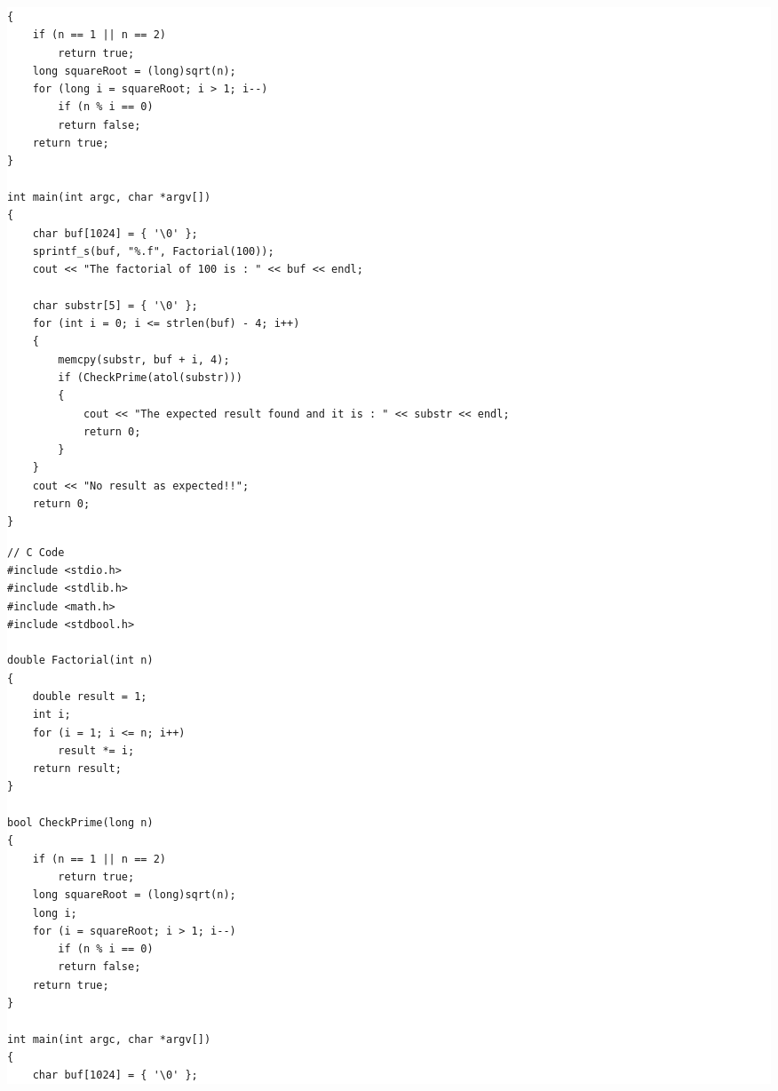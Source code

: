 ```LANG
{
    if (n == 1 || n == 2)
        return true;
    long squareRoot = (long)sqrt(n);
    for (long i = squareRoot; i > 1; i--)
        if (n % i == 0)
        return false;
    return true;
}

int main(int argc, char *argv[])
{
    char buf[1024] = { '\0' };
    sprintf_s(buf, "%.f", Factorial(100));
    cout << "The factorial of 100 is : " << buf << endl;

    char substr[5] = { '\0' };
    for (int i = 0; i <= strlen(buf) - 4; i++)
    {
        memcpy(substr, buf + i, 4);
        if (CheckPrime(atol(substr)))
        {
            cout << "The expected result found and it is : " << substr << endl;
            return 0;
        }
    }
    cout << "No result as expected!!";
    return 0;
}

```


```LANG
// C Code
#include <stdio.h>
#include <stdlib.h>
#include <math.h>
#include <stdbool.h>

double Factorial(int n)
{
    double result = 1;
    int i;
    for (i = 1; i <= n; i++)
        result *= i;
    return result;
}

bool CheckPrime(long n)
{
    if (n == 1 || n == 2)
        return true;
    long squareRoot = (long)sqrt(n);
    long i;
    for (i = squareRoot; i > 1; i--)
        if (n % i == 0)
        return false;
    return true;
}

int main(int argc, char *argv[])
{
    char buf[1024] = { '\0' };
```

[6]: http://blog.csdn.net/nomasp/article/details/44220969
[7]: http://blog.csdn.net/column/details/sicp-for-you.html
[8]: http://blog.csdn.net/column/details/scheme-nomasp.html
[9]: http://download.csdn.net/detail/nomasp/8660923
[0]: ./img/20150527183422978.png
[1]: ./img/20150527183622343.png
[2]: ./img/20150527184522322.png
[3]: ./img/20150428205115888.png
[4]: ./img/20150504193454710.png
[5]: ./img/20150506022820866.png